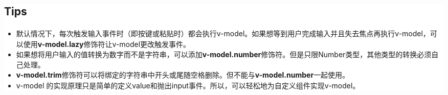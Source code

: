 ## Tips

* 默认情况下，每次触发输入事件时（即按键或粘贴时）都会执行v-model。如果想等到用户完成输入并且失去焦点再执行v-model，可以使用**v-model.lazy**修饰符让v-model更改触发事件。
* 如果想将用户输入的值转换为数字而不是字符串，可以添加**v-model.number**修饰符。但是只限Number类型，其他类型的转换必须自己处理。
* **v-model.trim**修饰符可以将绑定的字符串中开头或尾随空格删除。但不能与**v-model.number**一起使用。
* v-model 的实现原理只是简单的定义value和抛出input事件。所以，可以轻松地为自定义组件实现v-model。